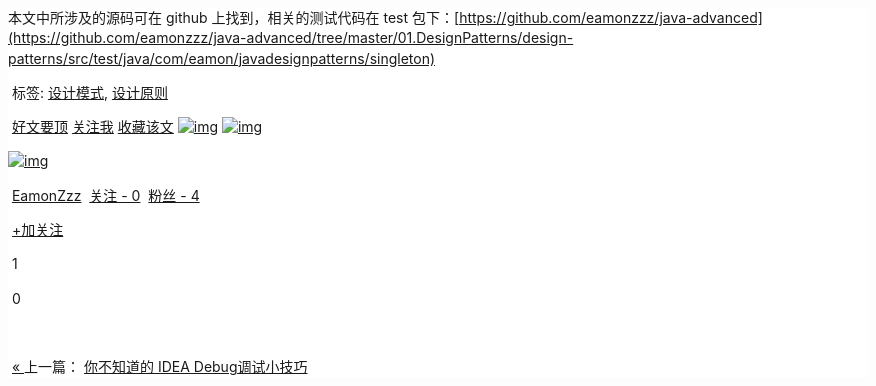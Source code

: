 本文中所涉及的源码可在 github 上找到，相关的测试代码在 test 包下：[https://github.com/eamonzzz/java-advanced](https://github.com/eamonzzz/java-advanced/tree/master/01.DesignPatterns/design-patterns/src/test/java/com/eamon/javadesignpatterns/singleton)

​    标签:             [设计模式](https://www.cnblogs.com/eamonzzz/tag/设计模式/),             [设计原则](https://www.cnblogs.com/eamonzzz/tag/设计原则/)

​        [好文要顶](javascript:void(0);)        [关注我](javascript:void(0);)    [收藏该文](javascript:void(0);)    [![img](https://common.cnblogs.com/images/icon_weibo_24.png)](javascript:void(0);)    [![img](https://common.cnblogs.com/images/wechat.png)](javascript:void(0);) 

[![img](https://pic.cnblogs.com/face/1809214/20190926102639.png)](https://home.cnblogs.com/u/eamonzzz/)

​            [EamonZzz](https://home.cnblogs.com/u/eamonzzz/)
​            [关注 - 0](https://home.cnblogs.com/u/eamonzzz/followees/)
​            [粉丝 - 4](https://home.cnblogs.com/u/eamonzzz/followers/)        

​                [+加关注](javascript:void(0);)    

​        1    

​        0    

​    

​     [« ](https://www.cnblogs.com/eamonzzz/p/11639416.html) 上一篇：    [你不知道的 IDEA Debug调试小技巧](https://www.cnblogs.com/eamonzzz/p/11639416.html) 